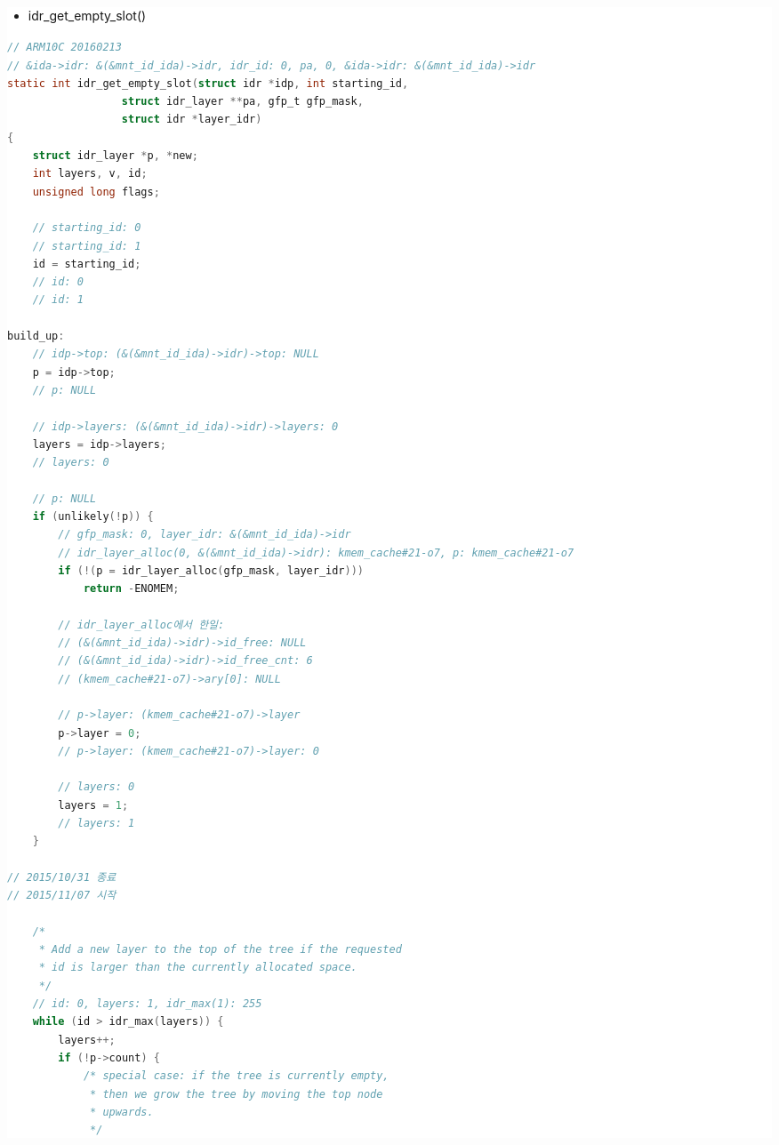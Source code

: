 * idr_get_empty_slot()

```idr.c
// ARM10C 20160213
// &ida->idr: &(&mnt_id_ida)->idr, idr_id: 0, pa, 0, &ida->idr: &(&mnt_id_ida)->idr
static int idr_get_empty_slot(struct idr *idp, int starting_id,
			      struct idr_layer **pa, gfp_t gfp_mask,
			      struct idr *layer_idr)
{
	struct idr_layer *p, *new;
	int layers, v, id;
	unsigned long flags;

	// starting_id: 0
	// starting_id: 1
	id = starting_id;
	// id: 0
	// id: 1

build_up:
	// idp->top: (&(&mnt_id_ida)->idr)->top: NULL
	p = idp->top;
	// p: NULL

	// idp->layers: (&(&mnt_id_ida)->idr)->layers: 0
	layers = idp->layers;
	// layers: 0

	// p: NULL
	if (unlikely(!p)) {
		// gfp_mask: 0, layer_idr: &(&mnt_id_ida)->idr
		// idr_layer_alloc(0, &(&mnt_id_ida)->idr): kmem_cache#21-o7, p: kmem_cache#21-o7
		if (!(p = idr_layer_alloc(gfp_mask, layer_idr)))
			return -ENOMEM;

		// idr_layer_alloc에서 한일:
		// (&(&mnt_id_ida)->idr)->id_free: NULL
		// (&(&mnt_id_ida)->idr)->id_free_cnt: 6
		// (kmem_cache#21-o7)->ary[0]: NULL

		// p->layer: (kmem_cache#21-o7)->layer
		p->layer = 0;
		// p->layer: (kmem_cache#21-o7)->layer: 0

		// layers: 0
		layers = 1;
		// layers: 1
	}

// 2015/10/31 종료
// 2015/11/07 시작

	/*
	 * Add a new layer to the top of the tree if the requested
	 * id is larger than the currently allocated space.
	 */
	// id: 0, layers: 1, idr_max(1): 255
	while (id > idr_max(layers)) {
		layers++;
		if (!p->count) {
			/* special case: if the tree is currently empty,
			 * then we grow the tree by moving the top node
			 * upwards.
			 */
```